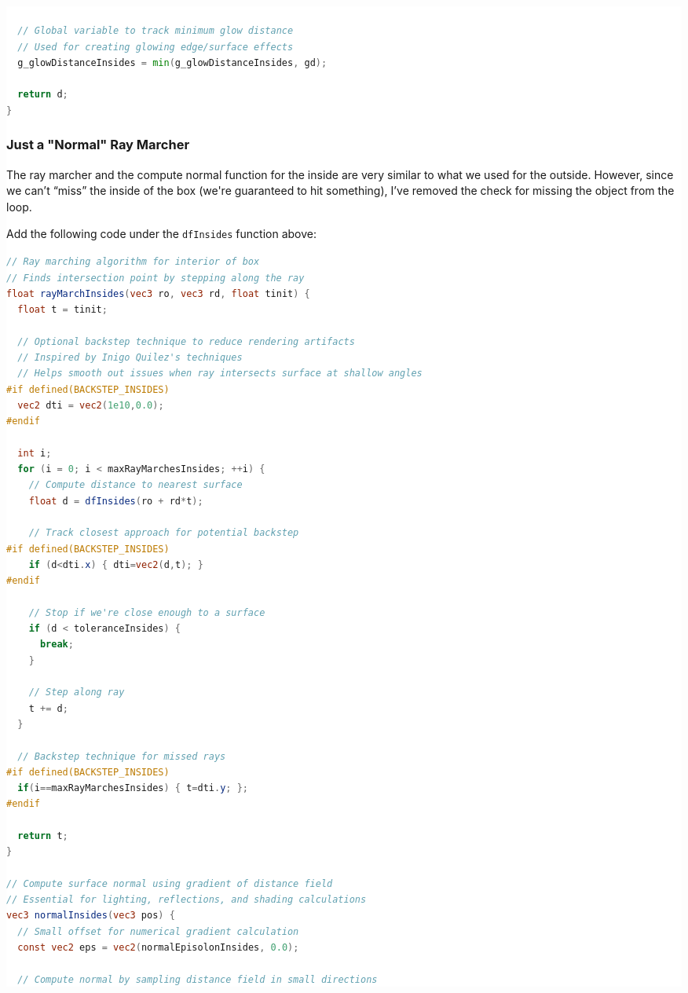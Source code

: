```glsl

  // Global variable to track minimum glow distance
  // Used for creating glowing edge/surface effects
  g_glowDistanceInsides = min(g_glowDistanceInsides, gd);

  return d;
}
```

### Just a "Normal" Ray Marcher

The ray marcher and the compute normal function for the inside are very similar to what we used for the outside. However, since we can’t “miss” the inside of the box (we're guaranteed to hit something), I’ve removed the check for missing the object from the loop.

Add the following code under the `dfInsides` function above:

```glsl
// Ray marching algorithm for interior of box
// Finds intersection point by stepping along the ray
float rayMarchInsides(vec3 ro, vec3 rd, float tinit) {
  float t = tinit;

  // Optional backstep technique to reduce rendering artifacts
  // Inspired by Inigo Quilez's techniques
  // Helps smooth out issues when ray intersects surface at shallow angles
#if defined(BACKSTEP_INSIDES)
  vec2 dti = vec2(1e10,0.0);
#endif

  int i;
  for (i = 0; i < maxRayMarchesInsides; ++i) {
    // Compute distance to nearest surface
    float d = dfInsides(ro + rd*t);

    // Track closest approach for potential backstep
#if defined(BACKSTEP_INSIDES)
    if (d<dti.x) { dti=vec2(d,t); }
#endif

    // Stop if we're close enough to a surface
    if (d < toleranceInsides) {
      break;
    }

    // Step along ray
    t += d;
  }

  // Backstep technique for missed rays
#if defined(BACKSTEP_INSIDES)
  if(i==maxRayMarchesInsides) { t=dti.y; };
#endif

  return t;
}

// Compute surface normal using gradient of distance field
// Essential for lighting, reflections, and shading calculations
vec3 normalInsides(vec3 pos) {
  // Small offset for numerical gradient calculation
  const vec2 eps = vec2(normalEpisolonInsides, 0.0);

  // Compute normal by sampling distance field in small directions
```